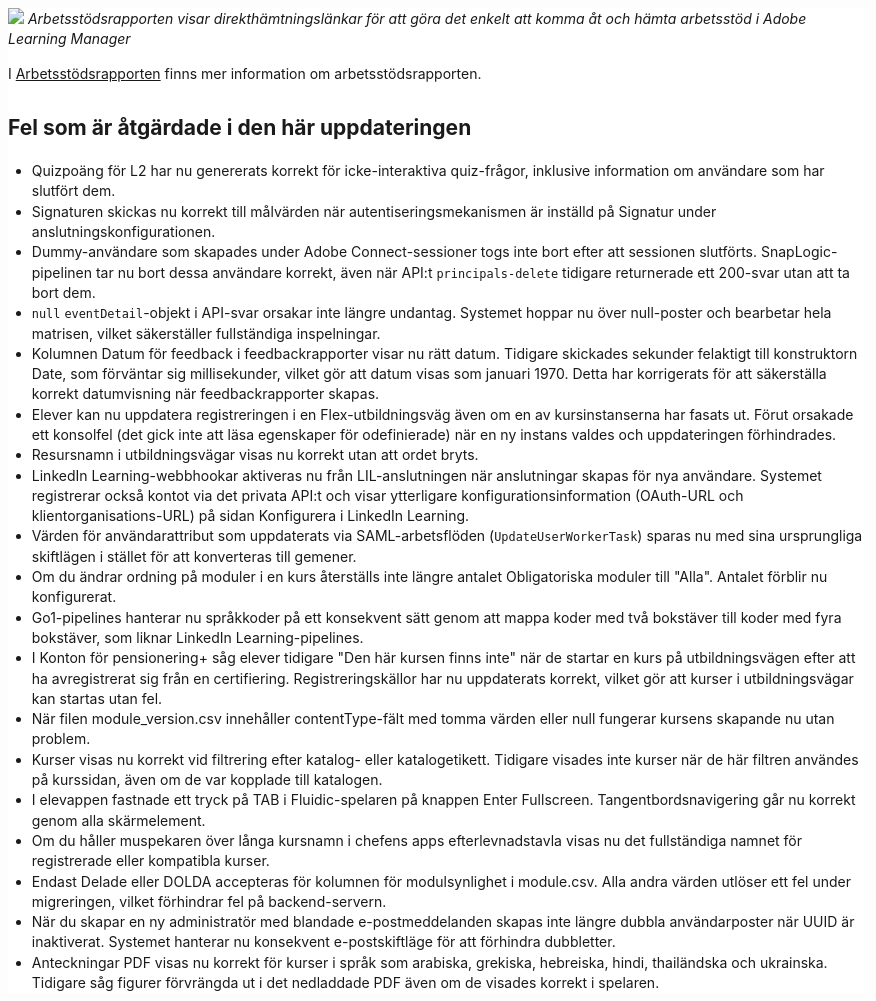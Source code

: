 ![](/help/migrated/assets/job-aid-report.png)
_Arbetsstödsrapporten visar direkthämtningslänkar för att göra det enkelt att komma åt och hämta arbetsstöd i Adobe Learning Manager_

I [Arbetsstödsrapporten](/help/migrated/administrators/feature-summary/reports.md#job-aids-report) finns mer information om arbetsstödsrapporten.

## Fel som är åtgärdade i den här uppdateringen

* Quizpoäng för L2 har nu genererats korrekt för icke-interaktiva quiz-frågor, inklusive information om användare som har slutfört dem.
* Signaturen skickas nu korrekt till målvärden när autentiseringsmekanismen är inställd på Signatur under anslutningskonfigurationen.
* Dummy-användare som skapades under Adobe Connect-sessioner togs inte bort efter att sessionen slutförts. SnapLogic-pipelinen tar nu bort dessa användare korrekt, även när API:t `principals-delete` tidigare returnerade ett 200-svar utan att ta bort dem.
* `null` `eventDetail`-objekt i API-svar orsakar inte längre undantag. Systemet hoppar nu över null-poster och bearbetar hela matrisen, vilket säkerställer fullständiga inspelningar.
* Kolumnen Datum för feedback i feedbackrapporter visar nu rätt datum. Tidigare skickades sekunder felaktigt till konstruktorn Date, som förväntar sig millisekunder, vilket gör att datum visas som januari 1970. Detta har korrigerats för att säkerställa korrekt datumvisning när feedbackrapporter skapas.
* Elever kan nu uppdatera registreringen i en Flex-utbildningsväg även om en av kursinstanserna har fasats ut. Förut orsakade ett konsolfel (det gick inte att läsa egenskaper för odefinierade) när en ny instans valdes och uppdateringen förhindrades.
* Resursnamn i utbildningsvägar visas nu korrekt utan att ordet bryts.
* LinkedIn Learning-webbhookar aktiveras nu från LIL-anslutningen när anslutningar skapas för nya användare. Systemet registrerar också kontot via det privata API:t och visar ytterligare konfigurationsinformation (OAuth-URL och klientorganisations-URL) på sidan Konfigurera i LinkedIn Learning.
* Värden för användarattribut som uppdaterats via SAML-arbetsflöden (`UpdateUserWorkerTask`) sparas nu med sina ursprungliga skiftlägen i stället för att konverteras till gemener.
* Om du ändrar ordning på moduler i en kurs återställs inte längre antalet Obligatoriska moduler till &quot;Alla&quot;. Antalet förblir nu konfigurerat.
* Go1-pipelines hanterar nu språkkoder på ett konsekvent sätt genom att mappa koder med två bokstäver till koder med fyra bokstäver, som liknar LinkedIn Learning-pipelines.
* I Konton för pensionering+ såg elever tidigare &quot;Den här kursen finns inte&quot; när de startar en kurs på utbildningsvägen efter att ha avregistrerat sig från en certifiering. Registreringskällor har nu uppdaterats korrekt, vilket gör att kurser i utbildningsvägar kan startas utan fel.
* När filen module_version.csv innehåller contentType-fält med tomma värden eller null fungerar kursens skapande nu utan problem.
* Kurser visas nu korrekt vid filtrering efter katalog- eller katalogetikett. Tidigare visades inte kurser när de här filtren användes på kurssidan, även om de var kopplade till katalogen.
* I elevappen fastnade ett tryck på TAB i Fluidic-spelaren på knappen Enter Fullscreen. Tangentbordsnavigering går nu korrekt genom alla skärmelement.
* Om du håller muspekaren över långa kursnamn i chefens apps efterlevnadstavla visas nu det fullständiga namnet för registrerade eller kompatibla kurser.
* Endast Delade eller DOLDA accepteras för kolumnen för modulsynlighet i module.csv. Alla andra värden utlöser ett fel under migreringen, vilket förhindrar fel på backend-servern.
* När du skapar en ny administratör med blandade e-postmeddelanden skapas inte längre dubbla användarposter när UUID är inaktiverat. Systemet hanterar nu konsekvent e-postskiftläge för att förhindra dubbletter.
* Anteckningar PDF visas nu korrekt för kurser i språk som arabiska, grekiska, hebreiska, hindi, thailändska och ukrainska. Tidigare såg figurer förvrängda ut i det nedladdade PDF även om de visades korrekt i spelaren.
